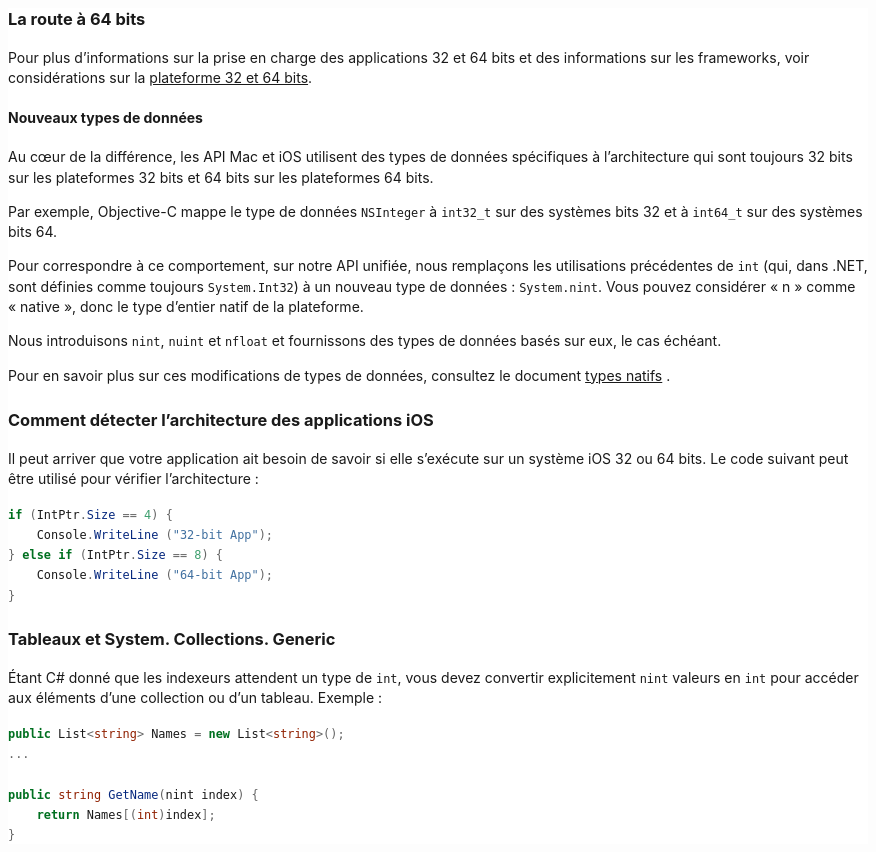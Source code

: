 ### <a name="the-road-to-64-bits"></a>La route à 64 bits

Pour plus d’informations sur la prise en charge des applications 32 et 64 bits et des informations sur les frameworks, voir considérations sur la [plateforme 32 et 64 bits](~/cross-platform/macios/32-and-64/index.md).

 <a name="new-data-types" />

#### <a name="new-data-types"></a>Nouveaux types de données

Au cœur de la différence, les API Mac et iOS utilisent des types de données spécifiques à l’architecture qui sont toujours 32 bits sur les plateformes 32 bits et 64 bits sur les plateformes 64 bits.

Par exemple, Objective-C mappe le type de données `NSInteger` à `int32_t` sur des systèmes bits 32 et à `int64_t` sur des systèmes bits 64.

Pour correspondre à ce comportement, sur notre API unifiée, nous remplaçons les utilisations précédentes de `int` (qui, dans .NET, sont définies comme toujours `System.Int32`) à un nouveau type de données : `System.nint`.  Vous pouvez considérer « n » comme « native », donc le type d’entier natif de la plateforme.

Nous introduisons `nint`, `nuint` et `nfloat` et fournissons des types de données basés sur eux, le cas échéant.

Pour en savoir plus sur ces modifications de types de données, consultez le document [types natifs](~/cross-platform/macios/nativetypes.md) .

### <a name="how-to-detect-the-architecture-of-ios-apps"></a>Comment détecter l’architecture des applications iOS

Il peut arriver que votre application ait besoin de savoir si elle s’exécute sur un système iOS 32 ou 64 bits. Le code suivant peut être utilisé pour vérifier l’architecture :

```csharp
if (IntPtr.Size == 4) {
    Console.WriteLine ("32-bit App");
} else if (IntPtr.Size == 8) {
    Console.WriteLine ("64-bit App");
}
```

<a name="deprecated-apis" />

### <a name="arrays-and-systemcollectionsgeneric"></a>Tableaux et System. Collections. Generic

Étant C# donné que les indexeurs attendent un type de `int`, vous devez convertir explicitement `nint` valeurs en `int` pour accéder aux éléments d’une collection ou d’un tableau. Exemple :

```csharp
public List<string> Names = new List<string>();
...

public string GetName(nint index) {
    return Names[(int)index];
}

```
